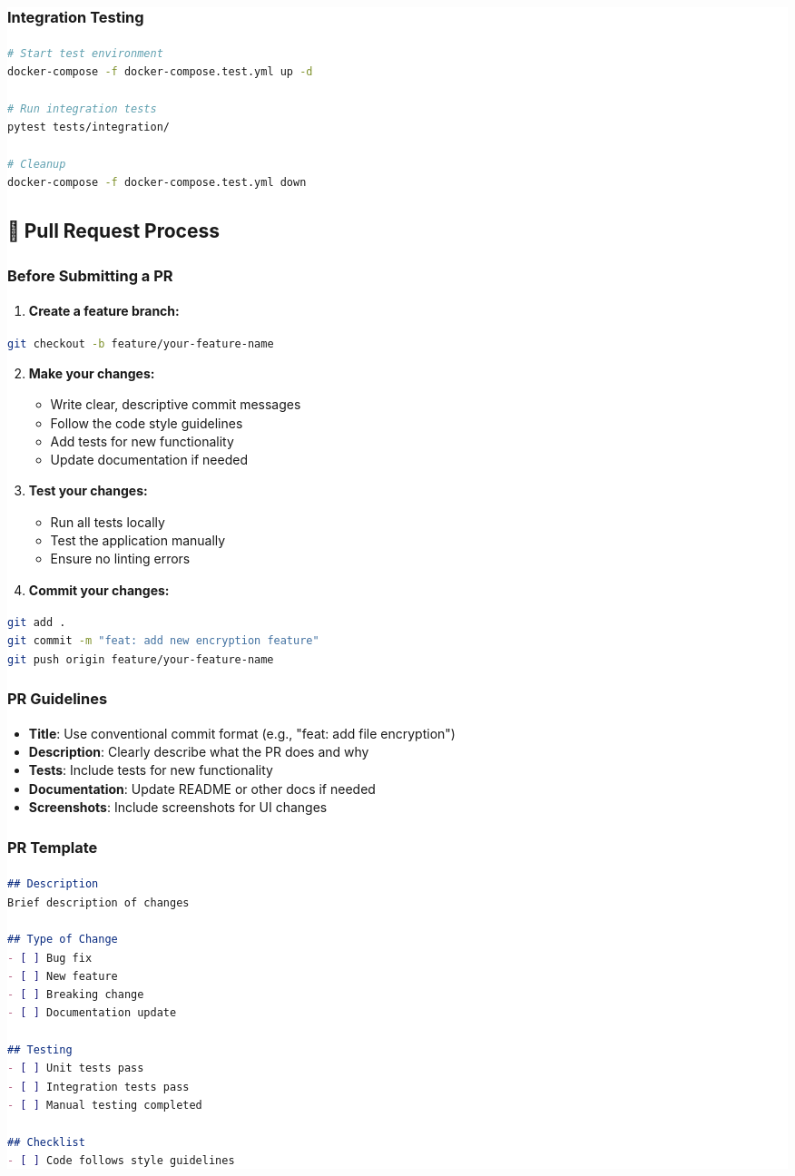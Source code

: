 ### Integration Testing
```bash
# Start test environment
docker-compose -f docker-compose.test.yml up -d

# Run integration tests
pytest tests/integration/

# Cleanup
docker-compose -f docker-compose.test.yml down
```

## 🔄 Pull Request Process

### Before Submitting a PR

1. **Create a feature branch:**
```bash
git checkout -b feature/your-feature-name
```

2. **Make your changes:**
   - Write clear, descriptive commit messages
   - Follow the code style guidelines
   - Add tests for new functionality
   - Update documentation if needed

3. **Test your changes:**
   - Run all tests locally
   - Test the application manually
   - Ensure no linting errors

4. **Commit your changes:**
```bash
git add .
git commit -m "feat: add new encryption feature"
git push origin feature/your-feature-name
```

### PR Guidelines

- **Title**: Use conventional commit format (e.g., "feat: add file encryption")
- **Description**: Clearly describe what the PR does and why
- **Tests**: Include tests for new functionality
- **Documentation**: Update README or other docs if needed
- **Screenshots**: Include screenshots for UI changes

### PR Template
```markdown
## Description
Brief description of changes

## Type of Change
- [ ] Bug fix
- [ ] New feature
- [ ] Breaking change
- [ ] Documentation update

## Testing
- [ ] Unit tests pass
- [ ] Integration tests pass
- [ ] Manual testing completed

## Checklist
- [ ] Code follows style guidelines
```